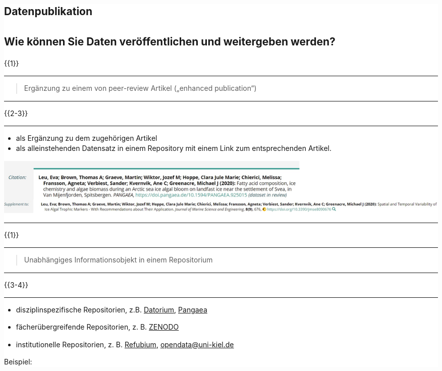 <div style="page-break-after: always;"></div>


## Datenpublikation

Wie können Sie Daten veröffentlichen und weitergeben werden?
----

{{1}}
********************
> Ergänzung zu einem von peer-review Artikel („enhanced publication“)
********************

{{2-3}}
****************
- als Ergänzung zu dem zugehörigen Artikel
- als alleinstehenden Datensatz in einem Repository mit einem Link zum entsprechenden Artikel.

<div style="width:100%;">
  <img src="images/Example_R-R-Article.jpg" alt="Example R-R-Article">
</div>

**********************

<div style="page-break-after: always;"></div>

{{1}}
********************
> Unabhängiges Informationsobjekt in einem Repositorium
********************

{{3-4}}
********************

* disziplinspezifische Repositorien, z.B. [Datorium](https://data.gesis.org/sharing/#!Home), [Pangaea](https://www.pangaea.de/)

* fächerübergreifende Repositorien, z. B. [ZENODO](https://zenodo.org/)

* institutionelle Repositorien, z. B. [Refubium](https://www.fu-berlin.de/sites/open_access/refubium/index.html), [opendata@uni-kiel.de](https://opendata.uni-kiel.de/content/index.xml)

Beispiel:

<div style="float:left; width:45%;">